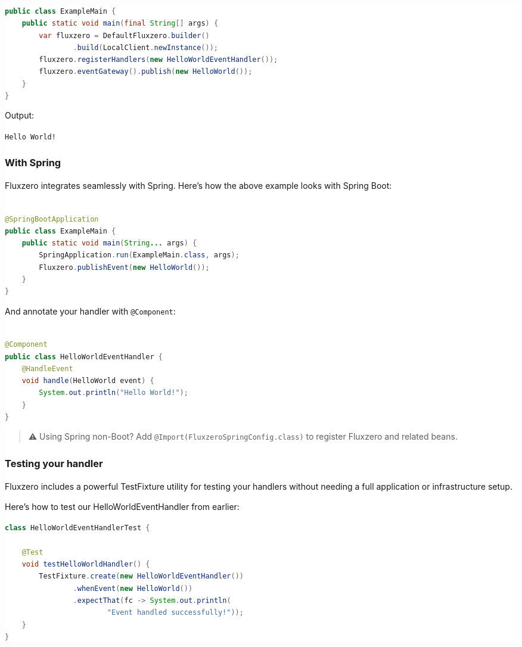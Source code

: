 ```java
public class ExampleMain {
    public static void main(final String[] args) {
        var fluxzero = DefaultFluxzero.builder()
                .build(LocalClient.newInstance());
        fluxzero.registerHandlers(new HelloWorldEventHandler());
        fluxzero.eventGateway().publish(new HelloWorld());
    }
}
```

Output:

```
Hello World!
```

### With Spring

Fluxzero integrates seamlessly with Spring. Here’s how the above example looks with Spring Boot:

```java

@SpringBootApplication
public class ExampleMain {
    public static void main(String... args) {
        SpringApplication.run(ExampleMain.class, args);
        Fluxzero.publishEvent(new HelloWorld());
    }
}
```

And annotate your handler with `@Component`:

```java

@Component
public class HelloWorldEventHandler {
    @HandleEvent
    void handle(HelloWorld event) {
        System.out.println("Hello World!");
    }
}
```

> ⚠️ Using Spring non-Boot? Add `@Import(FluxzeroSpringConfig.class)` to register Fluxzero and related beans.

### Testing your handler

Fluxzero includes a powerful TestFixture utility for testing your handlers without needing a full application
or infrastructure setup.

Here’s how to test our HelloWorldEventHandler from earlier:

```java
class HelloWorldEventHandlerTest {

    @Test
    void testHelloWorldHandler() {
        TestFixture.create(new HelloWorldEventHandler())
                .whenEvent(new HelloWorld())
                .expectThat(fc -> System.out.println(
                        "Event handled successfully!"));
    }
}
```

